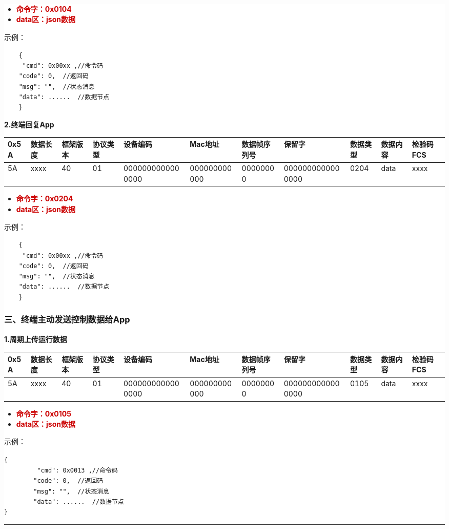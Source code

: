 
 -  <font color=#c00> **命令字：0x0104**</font> 
 -  <font color=#c00> **data区：json数据**</font> 

 示例：
	
		{ 
	     "cmd": 0x00xx ,//命令码
		"code": 0,	//返回码
		"msg": "",	//状态消息
		"data": ......	//数据节点
		}

**2.终端回复App**

|0x5A	|数据长度	|框架版本	|协议类型	|设备编码	|Mac地址	|数据帧序列号	|保留字	|数据类型	|数据内容	|检验码FCS|
|:----|:-----|:-----|:-----|:-----|:-----|:-----|:-----|:-----|:-----|:-----|
|5A	|xxxx	|	40|	01|	0000000000000000|	000000000000|	00000000|	0000000000000000	|0204|	data|	xxxx|


 -  <font color=#c00> **命令字：0x0204**</font> 
 -  <font color=#c00> **data区：json数据**</font> 

 示例：
	
		{ 
	     "cmd": 0x00xx ,//命令码
		"code": 0,	//返回码
		"msg": "",	//状态消息
		"data": ......	//数据节点
		}

### **三、终端主动发送控制数据给App**
**1.周期上传运行数据**

|0x5A|数据长度|框架版本|协议类型|设备编码|Mac地址|数据帧序列号|保留字|数据类型|数据内容|检验码FCS|
|:----|:-----|:-----|:-----|:-----|:-----|:-----|:-----|:-----|:-----|:-----|
|5A	|xxxx|40|01|0000000000000000|000000000000|00000000|0000000000000000|0105|data|xxxx|


 -  <font color=#c00> **命令字：0x0105**</font> 
 -  <font color=#c00> **data区：json数据**</font> 

示例：

```
{ 
	     "cmd": 0x0013 ,//命令码
		"code": 0,	//返回码
		"msg": "",	//状态消息
		"data": ......	//数据节点
}

```


---

